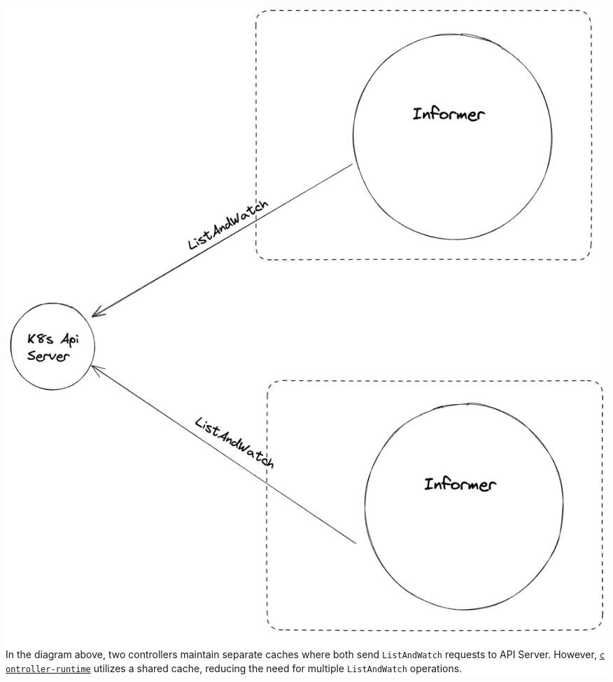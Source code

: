![client-go-controller-interaction](/images/controller-runtime-1-controller-cache.png#center)

In the diagram above, two controllers maintain separate caches where both send `ListAndWatch` requests to API Server. 
However, [`controller-runtime`][ctrl] utilizes a shared cache, reducing the need for multiple `ListAndWatch` operations.


[ctrl]: https://github.com/kubernetes-sigs/controller-runtime
[//]: # (```go {linenos=table,hl_lines=[2],linenostart=199})
[^1]: https://kubernetes.io/docs/concepts/architecture/controller/
[^2]: https://www.redhat.com/en/topics/containers/what-is-a-kubernetes-operator
[^3]: https://pkg.go.dev/sigs.k8s.io/controller-runtime/pkg/client
[^4]: https://github.com/kubernetes/sample-controller/blob/master/docs/controller-client-go.md
[^5]: https://github.com/kubernetes-sigs/controller-runtime/blob/v0.16.3/pkg/cache/internal/informers.go#L56
[godocs]: https://pkg.go.dev/sigs.k8s.io/controller-runtime/pkg/manager